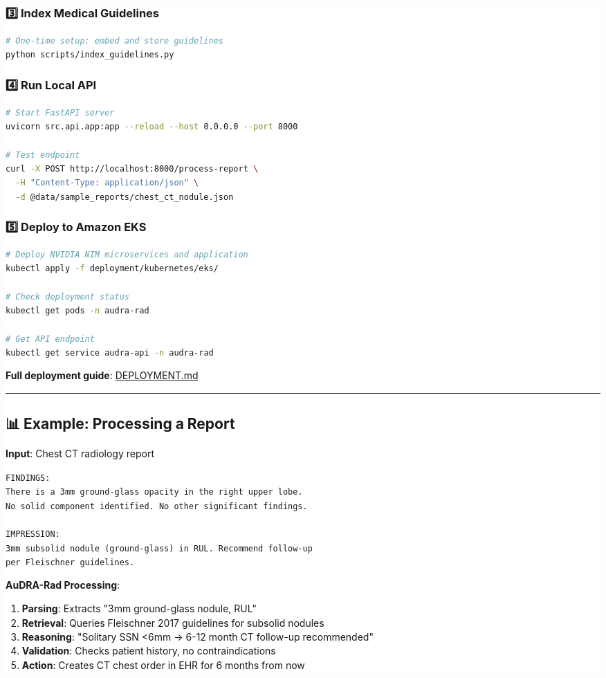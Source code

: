 ### 3️⃣ Index Medical Guidelines

```bash
# One-time setup: embed and store guidelines
python scripts/index_guidelines.py
```

### 4️⃣ Run Local API

```bash
# Start FastAPI server
uvicorn src.api.app:app --reload --host 0.0.0.0 --port 8000

# Test endpoint
curl -X POST http://localhost:8000/process-report \
  -H "Content-Type: application/json" \
  -d @data/sample_reports/chest_ct_nodule.json
```

### 5️⃣ Deploy to Amazon EKS

```bash
# Deploy NVIDIA NIM microservices and application
kubectl apply -f deployment/kubernetes/eks/

# Check deployment status
kubectl get pods -n audra-rad

# Get API endpoint
kubectl get service audra-api -n audra-rad
```

**Full deployment guide**: [DEPLOYMENT.md](docs/DEPLOYMENT.md)

---

## 📊 Example: Processing a Report

**Input**: Chest CT radiology report

```
FINDINGS:
There is a 3mm ground-glass opacity in the right upper lobe.
No solid component identified. No other significant findings.

IMPRESSION:
3mm subsolid nodule (ground-glass) in RUL. Recommend follow-up 
per Fleischner guidelines.
```

**AuDRA-Rad Processing**:

1. **Parsing**: Extracts "3mm ground-glass nodule, RUL"
2. **Retrieval**: Queries Fleischner 2017 guidelines for subsolid nodules
3. **Reasoning**: "Solitary SSN <6mm → 6-12 month CT follow-up recommended"
4. **Validation**: Checks patient history, no contraindications
5. **Action**: Creates CT chest order in EHR for 6 months from now
